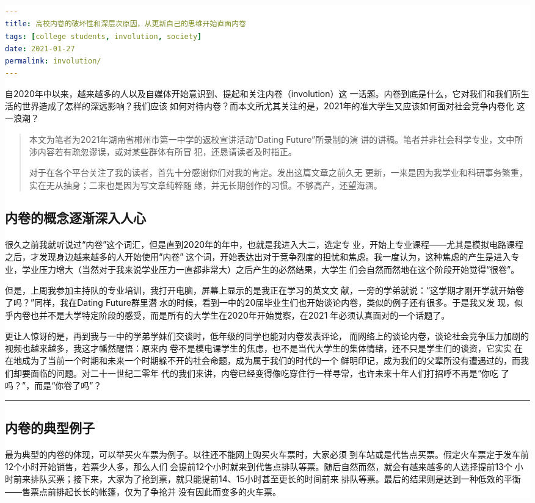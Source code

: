 ```yaml
---
title: 高校内卷的破坏性和深层次原因，从更新自己的思维开始直面内卷
tags: [college students, involution, society]
date: 2021-01-27
permalink: involution/
---
```


自2020年中以来，越来越多的人以及自媒体开始意识到、提起和关注内卷（involution）这
一话题。内卷到底是什么，它对我们和我们所生活的世界造成了怎样的深远影响？我们应该
如何对待内卷？而本文所尤其关注的是，2021年的准大学生又应该如何面对社会竞争内卷化
这一浪潮？

> 本文为笔者为2021年湖南省郴州市第一中学的返校宣讲活动“Dating Future”所录制的演
> 讲的讲稿。笔者并非社会科学专业，文中所涉内容若有疏忽谬误，或对某些群体有所冒
> 犯，还恳请读者及时指正。
>
> 对于在各个平台关注了我的读者，首先十分感谢你们对我的肯定。发出这篇文章之前久无
> 更新，一来是因为我学业和科研事务繁重，实在无从抽身；二来也是因为写文章纯粹随
> 缘，并无长期创作的习惯。不够高产，还望海涵。



## 内卷的概念逐渐深入人心



很久之前我就听说过“内卷”这个词汇，但是直到2020年的年中，也就是我进入大二，选定专
业，开始上专业课程——尤其是模拟电路课程之后，才发现身边越来越多的人开始使用“内卷”
这个词，开始表达出对于竞争烈度的担忧和焦虑。我一度认为，这种焦虑的产生是进入专
业，学业压力增大（当然对于我来说学业压力一直都非常大）之后产生的必然结果，大学生
们会自然而然地在这个阶段开始觉得“很卷”。

但是，上周我参加主持队的专业培训，我打开电脑，屏幕上显示的是我正在学习的英文文
献，一旁的学弟就说：“这学期才刚开学就开始卷了吗？”同样，我在Dating Future群里潜
水的时候，看到一中的20届毕业生们也开始谈论内卷，类似的例子还有很多。于是我又发
现，似乎内卷也并不是大学特定阶段的感受，而是所有的大学生在2020年开始觉察，在2021
年必须认真面对的一个话题了。

更让人惊讶的是，再到我与一中的学弟学妹们交谈时，低年级的同学也能对内卷发表评论，
而网络上的谈论内卷，谈论社会竞争压力加剧的视频也越来越多，我这才幡然醒悟：原来内
卷不是模电课学生的焦虑，也不是当代大学生的集体情绪，还不只是学生们的谈资，它实实
在在地成为了当前一个时期和未来一个时期躲不开的社会命题，成为属于我们的时代的一个
鲜明印记，成为我们的父辈所没有遭遇过的，而我们却要面临的问题。对二十一世纪二零年
代的我们来讲，内卷已经变得像吃穿住行一样寻常，也许未来十年人们打招呼不再是“你吃
了吗？”，而是“你卷了吗”？

---

## 内卷的典型例子

最为典型的内卷的体现，可以举买火车票为例子。以往还不能网上购买火车票时，大家必须
到车站或是代售点买票。假定火车票定于发车前12个小时开始销售，若票少人多，那么人们
会提前12个小时就来到代售点排队等票。随后自然而然，就会有越来越多的人选择提前13个
小时前来排队买票；接下来，大家为了抢到票，就只能提前14、15小时甚至更长的时间前来
排队等票。最后的结果则是达到一种低效的平衡——售票点前排起长长的帐篷，仅为了争抢并
没有因此而变多的火车票。
